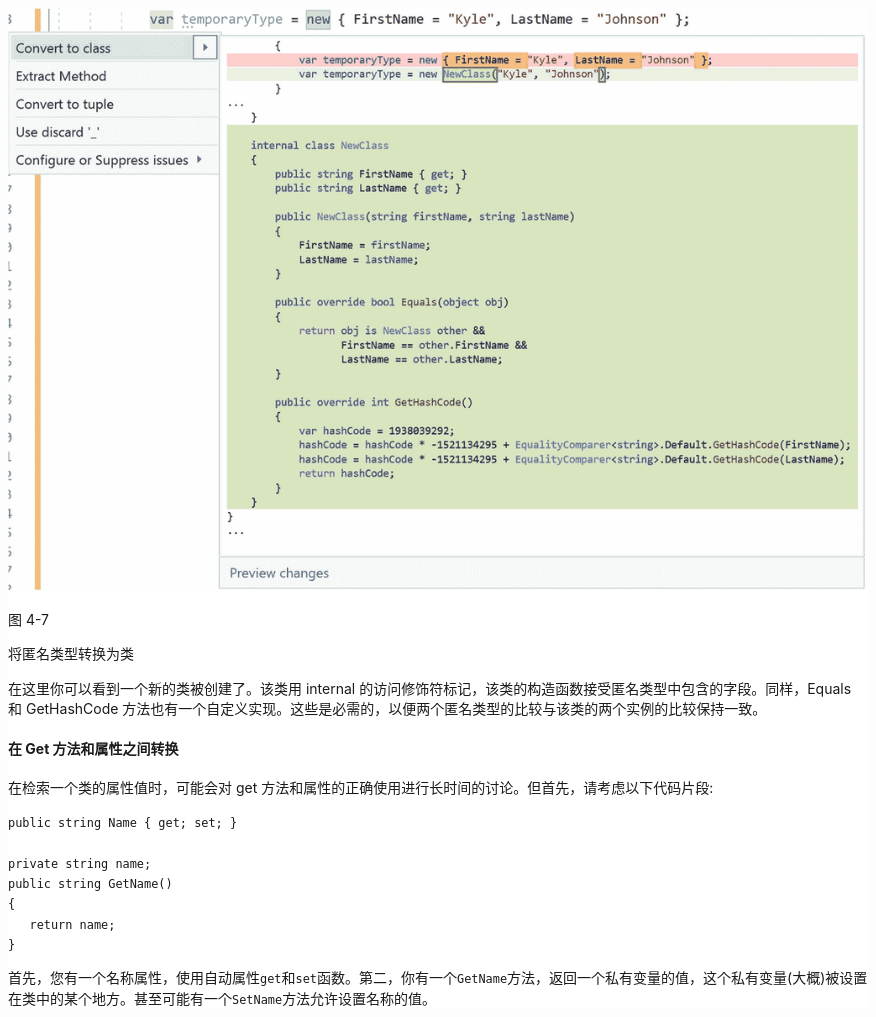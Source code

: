 ![img/486188_1_En_4_Fig7_HTML.jpg](img/486188_1_En_4_Fig7_HTML.jpg)

图 4-7

将匿名类型转换为类

在这里你可以看到一个新的类被创建了。该类用 internal 的访问修饰符标记，该类的构造函数接受匿名类型中包含的字段。同样，Equals 和 GetHashCode 方法也有一个自定义实现。这些是必需的，以便两个匿名类型的比较与该类的两个实例的比较保持一致。

#### 在 Get 方法和属性之间转换

在检索一个类的属性值时，可能会对 get 方法和属性的正确使用进行长时间的讨论。但首先，请考虑以下代码片段:

```
public string Name { get; set; }

private string name;
public string GetName()
{
   return name;
}

```

首先，您有一个名称属性，使用自动属性`get`和`set`函数。第二，你有一个`GetName`方法，返回一个私有变量的值，这个私有变量(大概)被设置在类中的某个地方。甚至可能有一个`SetName`方法允许设置名称的值。
